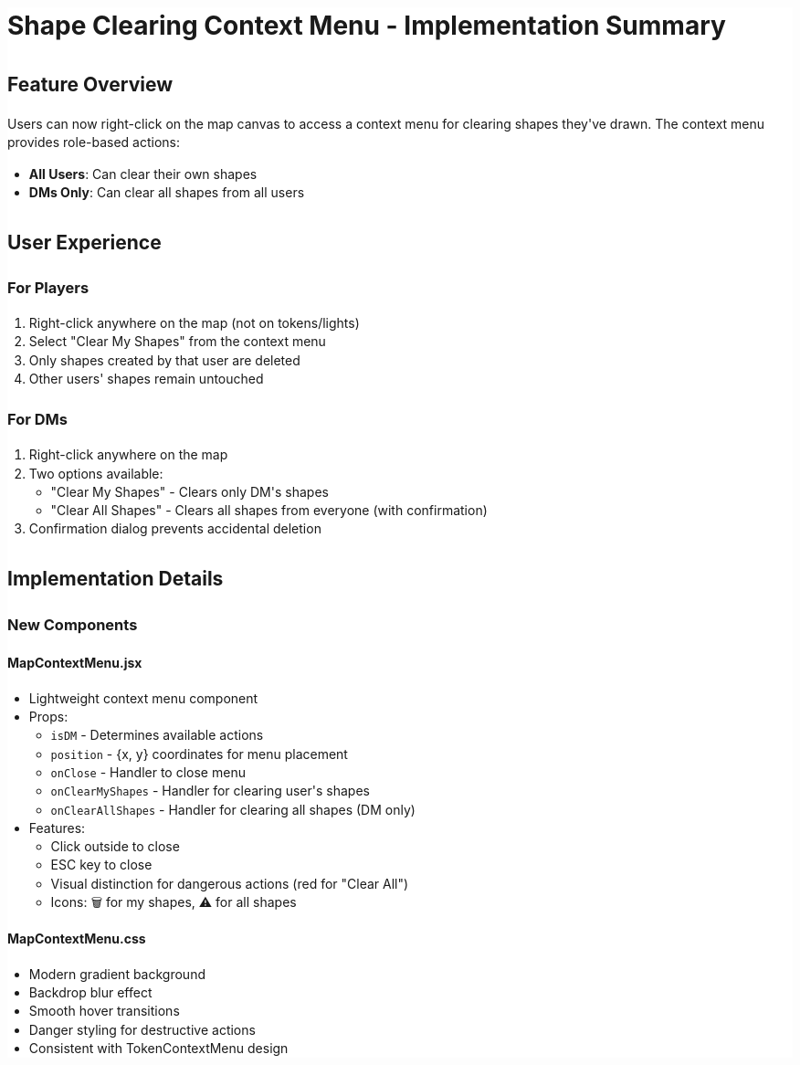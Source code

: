 # Shape Clearing Context Menu - Implementation Summary

## Feature Overview
Users can now right-click on the map canvas to access a context menu for clearing shapes they've drawn. The context menu provides role-based actions:
- **All Users**: Can clear their own shapes
- **DMs Only**: Can clear all shapes from all users

## User Experience

### For Players
1. Right-click anywhere on the map (not on tokens/lights)
2. Select "Clear My Shapes" from the context menu
3. Only shapes created by that user are deleted
4. Other users' shapes remain untouched

### For DMs
1. Right-click anywhere on the map
2. Two options available:
   - "Clear My Shapes" - Clears only DM's shapes
   - "Clear All Shapes" - Clears all shapes from everyone (with confirmation)
3. Confirmation dialog prevents accidental deletion

## Implementation Details

### New Components

#### MapContextMenu.jsx
- Lightweight context menu component
- Props:
  - `isDM` - Determines available actions
  - `position` - {x, y} coordinates for menu placement
  - `onClose` - Handler to close menu
  - `onClearMyShapes` - Handler for clearing user's shapes
  - `onClearAllShapes` - Handler for clearing all shapes (DM only)
- Features:
  - Click outside to close
  - ESC key to close
  - Visual distinction for dangerous actions (red for "Clear All")
  - Icons: 🗑️ for my shapes, ⚠️ for all shapes

#### MapContextMenu.css
- Modern gradient background
- Backdrop blur effect
- Smooth hover transitions
- Danger styling for destructive actions
- Consistent with TokenContextMenu design
